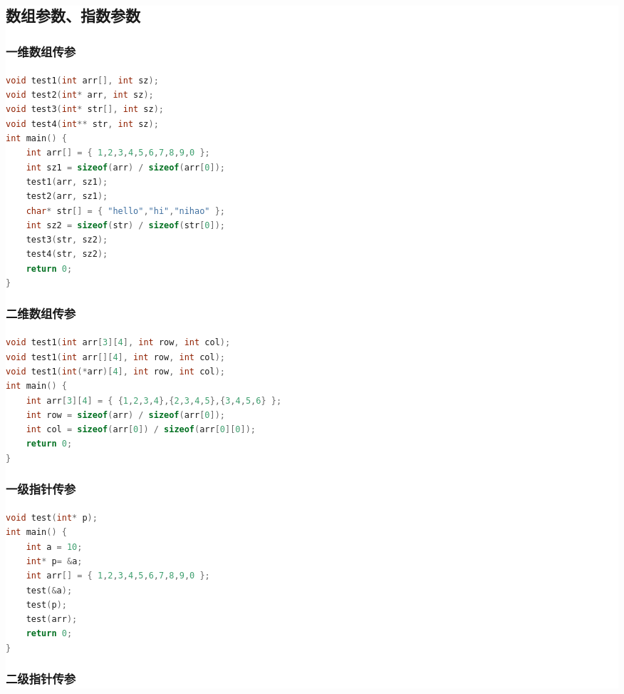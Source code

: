 ## 数组参数、指数参数

### 一维数组传参

```c
void test1(int arr[], int sz);
void test2(int* arr, int sz);
void test3(int* str[], int sz);
void test4(int** str, int sz);
int main() {
	int arr[] = { 1,2,3,4,5,6,7,8,9,0 };
	int sz1 = sizeof(arr) / sizeof(arr[0]);
	test1(arr, sz1);
	test2(arr, sz1);
	char* str[] = { "hello","hi","nihao" };
	int sz2 = sizeof(str) / sizeof(str[0]);
	test3(str, sz2);
	test4(str, sz2);
	return 0;
}
```

### 二维数组传参

```c
void test1(int arr[3][4], int row, int col);
void test1(int arr[][4], int row, int col);
void test1(int(*arr)[4], int row, int col);
int main() {
	int arr[3][4] = { {1,2,3,4},{2,3,4,5},{3,4,5,6} };
	int row = sizeof(arr) / sizeof(arr[0]);
	int col = sizeof(arr[0]) / sizeof(arr[0][0]);
	return 0;
}
```

### 一级指针传参

```c
void test(int* p);
int main() {
	int a = 10;
	int* p= &a;
	int arr[] = { 1,2,3,4,5,6,7,8,9,0 };
	test(&a);
	test(p);
	test(arr);
	return 0;
}
```

### 二级指针传参

